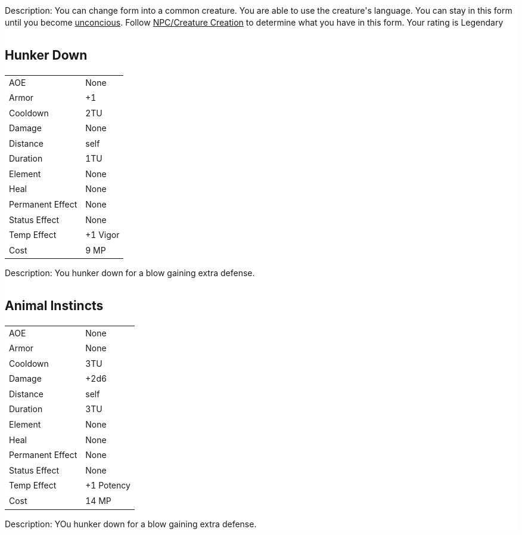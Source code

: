 Description:
You can change form into a common creature. You are able to use the creature's language. You can stay in this form until you become [unconcious](Definitions/Status/Unconcious.md). Follow [NPC/Creature Creation](Rules/NPC_Creation) to determine what you have in this form. Your rating is Legendary

## Hunker Down

|                  |          |
| ---------------- | -------- |
| AOE              | None     |
| Armor            | +1       |
| Cooldown         | 2TU      |
| Damage           | None     |
| Distance         | self     |
| Duration         | 1TU      |
| Element          | None     |
| Heal             | None     |
| Permanent Effect | None     |
| Status Effect    | None     |
| Temp Effect      | +1 Vigor |
| Cost             | 9 MP     |

Description:
You hunker down for a blow gaining extra defense.

## Animal Instincts

|                  |            |
| ---------------- | ---------- |
| AOE              | None       |
| Armor            | None       |
| Cooldown         | 3TU        |
| Damage           | +2d6       |
| Distance         | self       |
| Duration         | 3TU        |
| Element          | None       |
| Heal             | None       |
| Permanent Effect | None       |
| Status Effect    | None       |
| Temp Effect      | +1 Potency |
| Cost             | 14 MP      |

Description:
YOu hunker down for a blow gaining extra defense.
